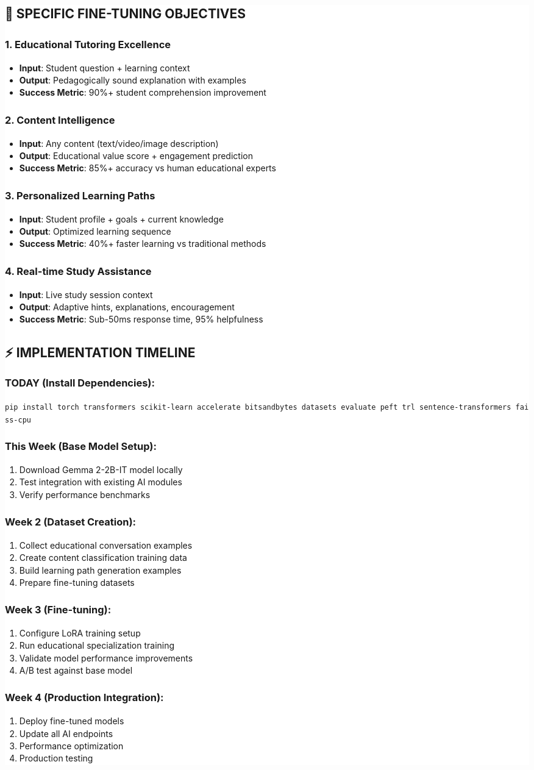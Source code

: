 ## 🎯 **SPECIFIC FINE-TUNING OBJECTIVES**

### **1. Educational Tutoring Excellence**
- **Input**: Student question + learning context
- **Output**: Pedagogically sound explanation with examples
- **Success Metric**: 90%+ student comprehension improvement

### **2. Content Intelligence**
- **Input**: Any content (text/video/image description)
- **Output**: Educational value score + engagement prediction
- **Success Metric**: 85%+ accuracy vs human educational experts

### **3. Personalized Learning Paths**
- **Input**: Student profile + goals + current knowledge
- **Output**: Optimized learning sequence
- **Success Metric**: 40%+ faster learning vs traditional methods

### **4. Real-time Study Assistance**
- **Input**: Live study session context
- **Output**: Adaptive hints, explanations, encouragement
- **Success Metric**: Sub-50ms response time, 95% helpfulness

## ⚡ **IMPLEMENTATION TIMELINE**

### **TODAY (Install Dependencies)**:
```bash
pip install torch transformers scikit-learn accelerate bitsandbytes datasets evaluate peft trl sentence-transformers faiss-cpu
```

### **This Week (Base Model Setup)**:
1. Download Gemma 2-2B-IT model locally
2. Test integration with existing AI modules
3. Verify performance benchmarks

### **Week 2 (Dataset Creation)**:
1. Collect educational conversation examples
2. Create content classification training data
3. Build learning path generation examples
4. Prepare fine-tuning datasets

### **Week 3 (Fine-tuning)**:
1. Configure LoRA training setup
2. Run educational specialization training
3. Validate model performance improvements
4. A/B test against base model

### **Week 4 (Production Integration)**:
1. Deploy fine-tuned models
2. Update all AI endpoints
3. Performance optimization
4. Production testing
